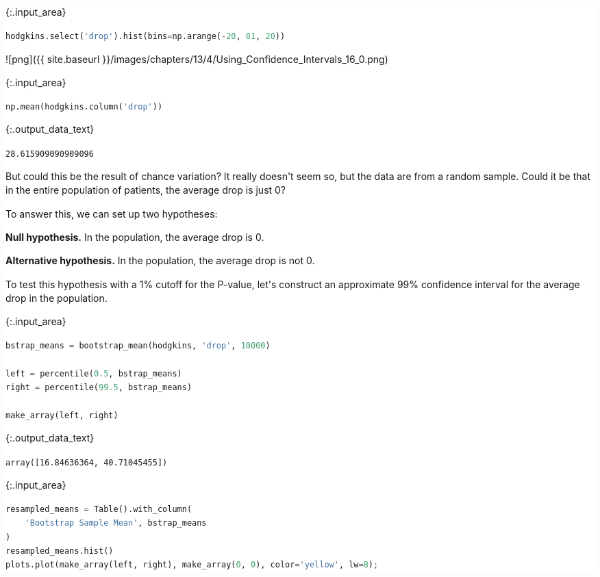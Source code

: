 


{:.input_area}
```python
hodgkins.select('drop').hist(bins=np.arange(-20, 81, 20))
```


![png]({{ site.baseurl }}/images/chapters/13/4/Using_Confidence_Intervals_16_0.png)



{:.input_area}
```python
np.mean(hodgkins.column('drop'))
```




{:.output_data_text}
```
28.615909090909096
```



But could this be the result of chance variation? It really doesn't seem so, but the data are from a random sample. Could it be that in the entire population of patients, the average drop is just 0?

To answer this, we can set up two hypotheses:

**Null hypothesis.** In the population, the average drop is 0.

**Alternative hypothesis.** In the population, the average drop is not 0.

To test this hypothesis with a 1% cutoff for the P-value, let's construct an approximate 99% confidence interval for the average drop in the population.


{:.input_area}
```python
bstrap_means = bootstrap_mean(hodgkins, 'drop', 10000)

left = percentile(0.5, bstrap_means)
right = percentile(99.5, bstrap_means)

make_array(left, right)
```




{:.output_data_text}
```
array([16.84636364, 40.71045455])
```




{:.input_area}
```python
resampled_means = Table().with_column(
    'Bootstrap Sample Mean', bstrap_means
)
resampled_means.hist()
plots.plot(make_array(left, right), make_array(0, 0), color='yellow', lw=8);
```
